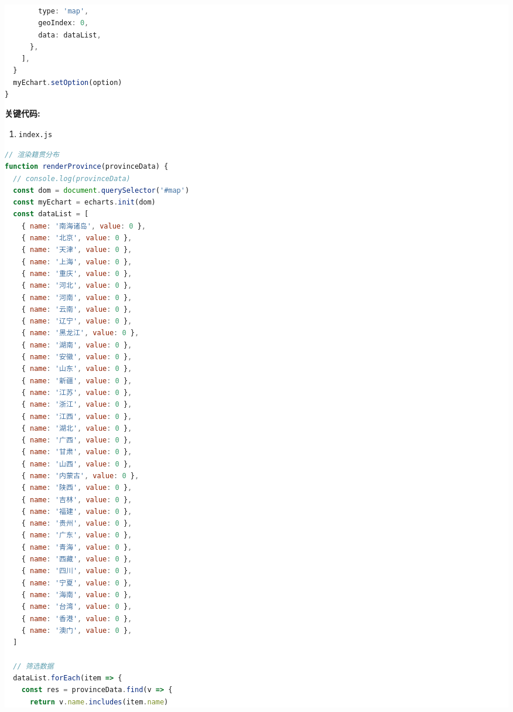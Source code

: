 ```javascript
        type: 'map',
        geoIndex: 0,
        data: dataList,
      },
    ],
  }
  myEchart.setOption(option)
}


```

**关键代码:**

1. `index.js`

```javascript
// 渲染籍贯分布
function renderProvince(provinceData) {
  // console.log(provinceData)
  const dom = document.querySelector('#map')
  const myEchart = echarts.init(dom)
  const dataList = [
    { name: '南海诸岛', value: 0 },
    { name: '北京', value: 0 },
    { name: '天津', value: 0 },
    { name: '上海', value: 0 },
    { name: '重庆', value: 0 },
    { name: '河北', value: 0 },
    { name: '河南', value: 0 },
    { name: '云南', value: 0 },
    { name: '辽宁', value: 0 },
    { name: '黑龙江', value: 0 },
    { name: '湖南', value: 0 },
    { name: '安徽', value: 0 },
    { name: '山东', value: 0 },
    { name: '新疆', value: 0 },
    { name: '江苏', value: 0 },
    { name: '浙江', value: 0 },
    { name: '江西', value: 0 },
    { name: '湖北', value: 0 },
    { name: '广西', value: 0 },
    { name: '甘肃', value: 0 },
    { name: '山西', value: 0 },
    { name: '内蒙古', value: 0 },
    { name: '陕西', value: 0 },
    { name: '吉林', value: 0 },
    { name: '福建', value: 0 },
    { name: '贵州', value: 0 },
    { name: '广东', value: 0 },
    { name: '青海', value: 0 },
    { name: '西藏', value: 0 },
    { name: '四川', value: 0 },
    { name: '宁夏', value: 0 },
    { name: '海南', value: 0 },
    { name: '台湾', value: 0 },
    { name: '香港', value: 0 },
    { name: '澳门', value: 0 },
  ]

  // 筛选数据
  dataList.forEach(item => {
    const res = provinceData.find(v => {
      return v.name.includes(item.name)
```